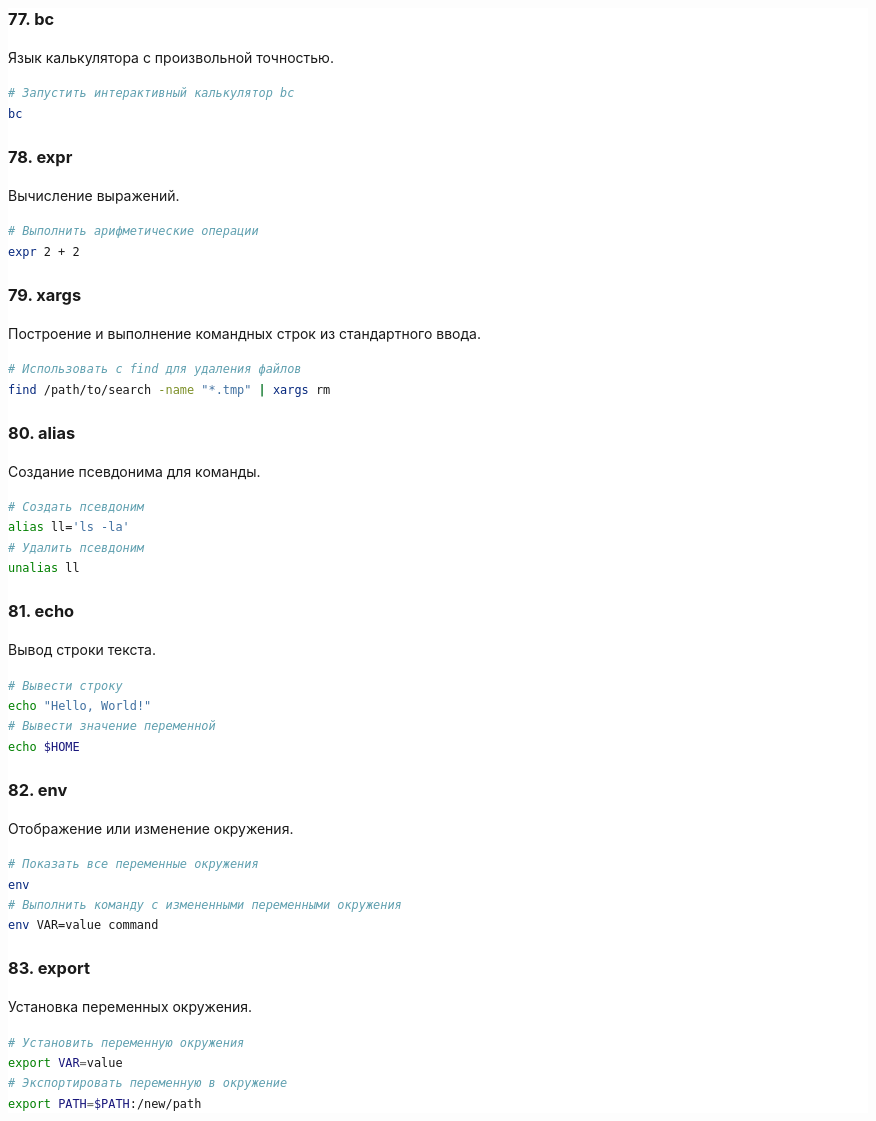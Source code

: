 ### 77. **bc**
Язык калькулятора с произвольной точностью.
```bash
# Запустить интерактивный калькулятор bc
bc
```

### 78. **expr**
Вычисление выражений.
```bash
# Выполнить арифметические операции
expr 2 + 2
```

### 79. **xargs**
Построение и выполнение командных строк из стандартного ввода.
```bash
# Использовать с find для удаления файлов
find /path/to/search -name "*.tmp" | xargs rm
```

### 80. **alias**
Создание псевдонима для команды.
```bash
# Создать псевдоним
alias ll='ls -la'
# Удалить псевдоним
unalias ll
```

### 81. **echo**
Вывод строки текста.
```bash
# Вывести строку
echo "Hello, World!"
# Вывести значение переменной
echo $HOME
```

### 82. **env**
Отображение или изменение окружения.
```bash
# Показать все переменные окружения
env
# Выполнить команду с измененными переменными окружения
env VAR=value command
```

### 83. **export**
Установка переменных окружения.
```bash
# Установить переменную окружения
export VAR=value
# Экспортировать переменную в окружение
export PATH=$PATH:/new/path
```
